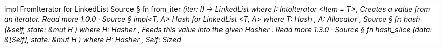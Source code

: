 impl<T>
FromIterator
<T> for
LinkedList
<T>
Source
§
fn
from_iter
<I>(iter: I) ->
LinkedList
<T>
where
    I:
IntoIterator
<Item = T>,
Creates a value from an iterator.
Read more
1.0.0
·
Source
§
impl<T, A>
Hash
for
LinkedList
<T, A>
where
    T:
Hash
,
    A:
Allocator
,
Source
§
fn
hash
<H>(&self, state:
&mut H
)
where
    H:
Hasher
,
Feeds this value into the given
Hasher
.
Read more
1.3.0
·
Source
§
fn
hash_slice
<H>(data: &[Self], state:
&mut H
)
where
    H:
Hasher
,
    Self:
Sized